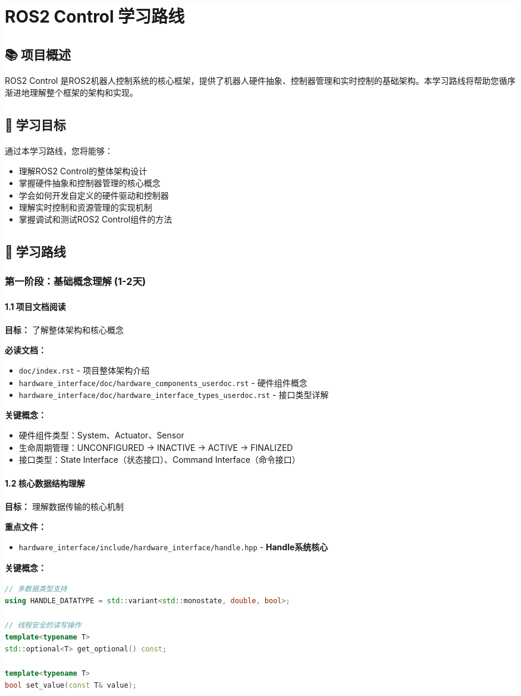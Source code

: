 # ROS2 Control 学习路线

## 📚 项目概述

ROS2 Control 是ROS2机器人控制系统的核心框架，提供了机器人硬件抽象、控制器管理和实时控制的基础架构。本学习路线将帮助您循序渐进地理解整个框架的架构和实现。

## 🎯 学习目标

通过本学习路线，您将能够：
- 理解ROS2 Control的整体架构设计
- 掌握硬件抽象和控制器管理的核心概念
- 学会如何开发自定义的硬件驱动和控制器
- 理解实时控制和资源管理的实现机制
- 掌握调试和测试ROS2 Control组件的方法

## 📖 学习路线

### 第一阶段：基础概念理解 (1-2天)

#### 1.1 项目文档阅读
**目标：** 了解整体架构和核心概念

**必读文档：**
- `doc/index.rst` - 项目整体架构介绍
- `hardware_interface/doc/hardware_components_userdoc.rst` - 硬件组件概念
- `hardware_interface/doc/hardware_interface_types_userdoc.rst` - 接口类型详解

**关键概念：**
- 硬件组件类型：System、Actuator、Sensor
- 生命周期管理：UNCONFIGURED → INACTIVE → ACTIVE → FINALIZED
- 接口类型：State Interface（状态接口）、Command Interface（命令接口）

#### 1.2 核心数据结构理解
**目标：** 理解数据传输的核心机制

**重点文件：**
- `hardware_interface/include/hardware_interface/handle.hpp` - **Handle系统核心**

**关键概念：**
```cpp
// 多数据类型支持
using HANDLE_DATATYPE = std::variant<std::monostate, double, bool>;

// 线程安全的读写操作
template<typename T>
std::optional<T> get_optional() const;

template<typename T>
bool set_value(const T& value);
```
